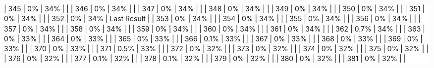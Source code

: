 | 345 | 0% | 34% |  |
| 346 | 0% | 34% |  |
| 347 | 0% | 34% |  |
| 348 | 0% | 34% |  |
| 349 | 0% | 34% |  |
| 350 | 0% | 34% |  |
| 351 | 0% | 34% |  |
| 352 | 0% | 34% | Last Result |
| 353 | 0% | 34% |  |
| 354 | 0% | 34% |  |
| 355 | 0% | 34% |  |
| 356 | 0% | 34% |  |
| 357 | 0% | 34% |  |
| 358 | 0% | 34% |  |
| 359 | 0% | 34% |  |
| 360 | 0% | 34% |  |
| 361 | 0% | 34% |  |
| 362 | 0.7% | 34% |  |
| 363 | 0% | 33% |  |
| 364 | 0% | 33% |  |
| 365 | 0% | 33% |  |
| 366 | 0.1% | 33% |  |
| 367 | 0% | 33% |  |
| 368 | 0% | 33% |  |
| 369 | 0% | 33% |  |
| 370 | 0% | 33% |  |
| 371 | 0.5% | 33% |  |
| 372 | 0% | 32% |  |
| 373 | 0% | 32% |  |
| 374 | 0% | 32% |  |
| 375 | 0% | 32% |  |
| 376 | 0% | 32% |  |
| 377 | 0.1% | 32% |  |
| 378 | 0.1% | 32% |  |
| 379 | 0% | 32% |  |
| 380 | 0% | 32% |  |
| 381 | 0% | 32% |  |